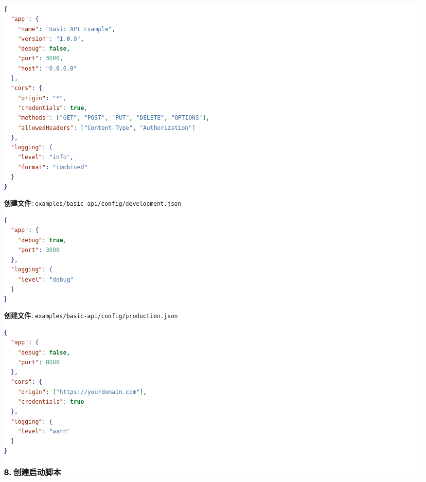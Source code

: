 ```json
{
  "app": {
    "name": "Basic API Example",
    "version": "1.0.0",
    "debug": false,
    "port": 3000,
    "host": "0.0.0.0"
  },
  "cors": {
    "origin": "*",
    "credentials": true,
    "methods": ["GET", "POST", "PUT", "DELETE", "OPTIONS"],
    "allowedHeaders": ["Content-Type", "Authorization"]
  },
  "logging": {
    "level": "info",
    "format": "combined"
  }
}
```

**创建文件**: `examples/basic-api/config/development.json`

```json
{
  "app": {
    "debug": true,
    "port": 3000
  },
  "logging": {
    "level": "debug"
  }
}
```

**创建文件**: `examples/basic-api/config/production.json`

```json
{
  "app": {
    "debug": false,
    "port": 8080
  },
  "cors": {
    "origin": ["https://yourdomain.com"],
    "credentials": true
  },
  "logging": {
    "level": "warn"
  }
}
```

### 8. 创建启动脚本
